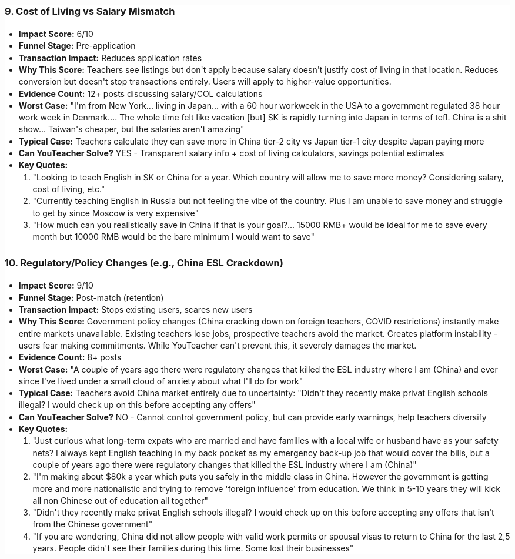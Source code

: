 ### 9. Cost of Living vs Salary Mismatch
- **Impact Score:** 6/10
- **Funnel Stage:** Pre-application
- **Transaction Impact:** Reduces application rates
- **Why This Score:** Teachers see listings but don't apply because salary doesn't justify cost of living in that location. Reduces conversion but doesn't stop transactions entirely. Users will apply to higher-value opportunities.
- **Evidence Count:** 12+ posts discussing salary/COL calculations
- **Worst Case:** "I'm from New York... living in Japan... with a 60 hour workweek in the USA to a government regulated 38 hour work week in Denmark…. The whole time felt like vacation [but] SK is rapidly turning into Japan in terms of tefl. China is a shit show... Taiwan's cheaper, but the salaries aren't amazing"
- **Typical Case:** Teachers calculate they can save more in China tier-2 city vs Japan tier-1 city despite Japan paying more
- **Can YouTeacher Solve?** YES - Transparent salary info + cost of living calculators, savings potential estimates
- **Key Quotes:**
  1. "Looking to teach English in SK or China for a year. Which country will allow me to save more money? Considering salary, cost of living, etc."
  2. "Currently teaching English in Russia but not feeling the vibe of the country. Plus I am unable to save money and struggle to get by since Moscow is very expensive"
  3. "How much can you realistically save in China if that is your goal?... 15000 RMB+ would be ideal for me to save every month but 10000 RMB would be the bare minimum I would want to save"

### 10. Regulatory/Policy Changes (e.g., China ESL Crackdown)
- **Impact Score:** 9/10
- **Funnel Stage:** Post-match (retention)
- **Transaction Impact:** Stops existing users, scares new users
- **Why This Score:** Government policy changes (China cracking down on foreign teachers, COVID restrictions) instantly make entire markets unavailable. Existing teachers lose jobs, prospective teachers avoid the market. Creates platform instability - users fear making commitments. While YouTeacher can't prevent this, it severely damages the market.
- **Evidence Count:** 8+ posts
- **Worst Case:** "A couple of years ago there were regulatory changes that killed the ESL industry where I am (China) and ever since I've lived under a small cloud of anxiety about what I'll do for work"
- **Typical Case:** Teachers avoid China market entirely due to uncertainty: "Didn't they recently make privat English schools illegal? I would check up on this before accepting any offers"
- **Can YouTeacher Solve?** NO - Cannot control government policy, but can provide early warnings, help teachers diversify
- **Key Quotes:**
  1. "Just curious what long-term expats who are married and have families with a local wife or husband have as your safety nets? I always kept English teaching in my back pocket as my emergency back-up job that would cover the bills, but a couple of years ago there were regulatory changes that killed the ESL industry where I am (China)"
  2. "I'm making about $80k a year which puts you safely in the middle class in China. However the government is getting more and more nationalistic and trying to remove 'foreign influence' from education. We think in 5-10 years they will kick all non Chinese out of education all together"
  3. "Didn't they recently make privat English schools illegal? I would check up on this before accepting any offers that isn't from the Chinese government"
  4. "If you are wondering, China did not allow people with valid work permits or spousal visas to return to China for the last 2,5 years. People didn't see their families during this time. Some lost their businesses"
